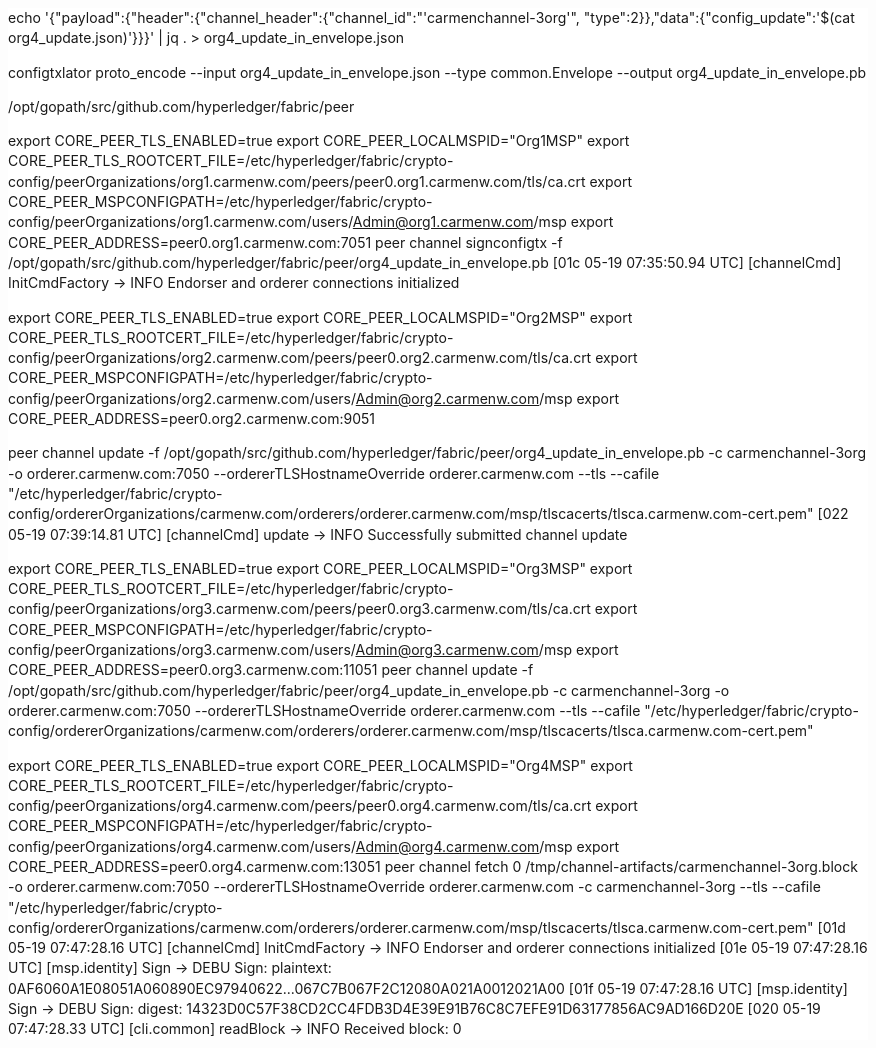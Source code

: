 echo '{"payload":{"header":{"channel_header":{"channel_id":"'carmenchannel-3org'", "type":2}},"data":{"config_update":'$(cat org4_update.json)'}}}' | jq . > org4_update_in_envelope.json


configtxlator proto_encode --input org4_update_in_envelope.json --type common.Envelope --output org4_update_in_envelope.pb

/opt/gopath/src/github.com/hyperledger/fabric/peer


export CORE_PEER_TLS_ENABLED=true
export CORE_PEER_LOCALMSPID="Org1MSP"
export CORE_PEER_TLS_ROOTCERT_FILE=/etc/hyperledger/fabric/crypto-config/peerOrganizations/org1.carmenw.com/peers/peer0.org1.carmenw.com/tls/ca.crt
export CORE_PEER_MSPCONFIGPATH=/etc/hyperledger/fabric/crypto-config/peerOrganizations/org1.carmenw.com/users/Admin@org1.carmenw.com/msp
export CORE_PEER_ADDRESS=peer0.org1.carmenw.com:7051
peer channel signconfigtx -f /opt/gopath/src/github.com/hyperledger/fabric/peer/org4_update_in_envelope.pb
[01c 05-19 07:35:50.94 UTC] [channelCmd] InitCmdFactory -> INFO Endorser and orderer connections initialized


export CORE_PEER_TLS_ENABLED=true
export CORE_PEER_LOCALMSPID="Org2MSP"
export CORE_PEER_TLS_ROOTCERT_FILE=/etc/hyperledger/fabric/crypto-config/peerOrganizations/org2.carmenw.com/peers/peer0.org2.carmenw.com/tls/ca.crt
export CORE_PEER_MSPCONFIGPATH=/etc/hyperledger/fabric/crypto-config/peerOrganizations/org2.carmenw.com/users/Admin@org2.carmenw.com/msp
export CORE_PEER_ADDRESS=peer0.org2.carmenw.com:9051

peer channel update -f /opt/gopath/src/github.com/hyperledger/fabric/peer/org4_update_in_envelope.pb -c carmenchannel-3org -o orderer.carmenw.com:7050 --ordererTLSHostnameOverride orderer.carmenw.com --tls --cafile "/etc/hyperledger/fabric/crypto-config/ordererOrganizations/carmenw.com/orderers/orderer.carmenw.com/msp/tlscacerts/tlsca.carmenw.com-cert.pem"
[022 05-19 07:39:14.81 UTC] [channelCmd] update -> INFO Successfully submitted channel update

export CORE_PEER_TLS_ENABLED=true
export CORE_PEER_LOCALMSPID="Org3MSP"
export CORE_PEER_TLS_ROOTCERT_FILE=/etc/hyperledger/fabric/crypto-config/peerOrganizations/org3.carmenw.com/peers/peer0.org3.carmenw.com/tls/ca.crt
export CORE_PEER_MSPCONFIGPATH=/etc/hyperledger/fabric/crypto-config/peerOrganizations/org3.carmenw.com/users/Admin@org3.carmenw.com/msp
export CORE_PEER_ADDRESS=peer0.org3.carmenw.com:11051
peer channel update -f /opt/gopath/src/github.com/hyperledger/fabric/peer/org4_update_in_envelope.pb -c carmenchannel-3org -o orderer.carmenw.com:7050 --ordererTLSHostnameOverride orderer.carmenw.com --tls --cafile "/etc/hyperledger/fabric/crypto-config/ordererOrganizations/carmenw.com/orderers/orderer.carmenw.com/msp/tlscacerts/tlsca.carmenw.com-cert.pem"

export CORE_PEER_TLS_ENABLED=true
export CORE_PEER_LOCALMSPID="Org4MSP"
export CORE_PEER_TLS_ROOTCERT_FILE=/etc/hyperledger/fabric/crypto-config/peerOrganizations/org4.carmenw.com/peers/peer0.org4.carmenw.com/tls/ca.crt
export CORE_PEER_MSPCONFIGPATH=/etc/hyperledger/fabric/crypto-config/peerOrganizations/org4.carmenw.com/users/Admin@org4.carmenw.com/msp
export CORE_PEER_ADDRESS=peer0.org4.carmenw.com:13051
peer channel fetch 0 /tmp/channel-artifacts/carmenchannel-3org.block -o orderer.carmenw.com:7050 --ordererTLSHostnameOverride orderer.carmenw.com -c carmenchannel-3org --tls --cafile "/etc/hyperledger/fabric/crypto-config/ordererOrganizations/carmenw.com/orderers/orderer.carmenw.com/msp/tlscacerts/tlsca.carmenw.com-cert.pem"
[01d 05-19 07:47:28.16 UTC] [channelCmd] InitCmdFactory -> INFO Endorser and orderer connections initialized
[01e 05-19 07:47:28.16 UTC] [msp.identity] Sign -> DEBU Sign: plaintext: 0AF6060A1E08051A060890EC97940622...067C7B067F2C12080A021A0012021A00 
[01f 05-19 07:47:28.16 UTC] [msp.identity] Sign -> DEBU Sign: digest: 14323D0C57F38CD2CC4FDB3D4E39E91B76C8C7EFE91D63177856AC9AD166D20E 
[020 05-19 07:47:28.33 UTC] [cli.common] readBlock -> INFO Received block: 0
